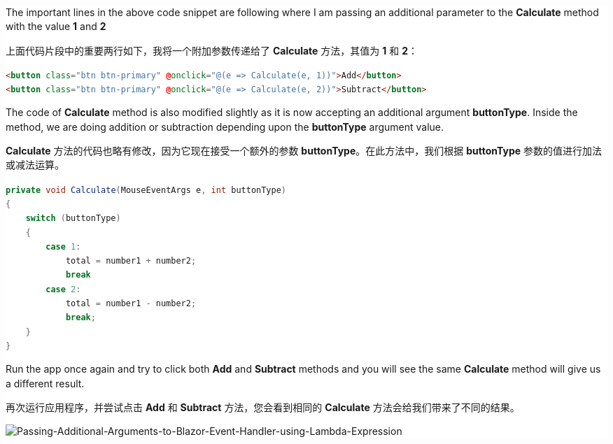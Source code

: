 The important lines in the above code snippet are following where I am passing an additional parameter to the **Calculate** method with the value **1** and **2**

上面代码片段中的重要两行如下，我将一个附加参数传递给了 **Calculate** 方法，其值为 **1** 和 **2**：

```html
<button class="btn btn-primary" @onclick="@(e => Calculate(e, 1))">Add</button>
<button class="btn btn-primary" @onclick="@(e => Calculate(e, 2))">Subtract</button>
```

The code of **Calculate** method is also modified slightly as it is now accepting an additional argument **buttonType**. Inside the method, we are doing addition or subtraction depending upon the **buttonType** argument value.

**Calculate** 方法的代码也略有修改，因为它现在接受一个额外的参数 **buttonType**。在此方法中，我们根据 **buttonType** 参数的值进行加法或减法运算。

```csharp
private void Calculate(MouseEventArgs e, int buttonType)
{
    switch (buttonType)
    {
        case 1:
            total = number1 + number2;
            break
        case 2:
            total = number1 - number2;
            break;
    }
}
```

Run the app once again and try to click both **Add** and **Subtract** methods and you will see the same **Calculate** method will give us a different result.

再次运行应用程序，并尝试点击 **Add** 和 **Subtract** 方法，您会看到相同的 **Calculate** 方法会给我们带来了不同的结果。

![Passing-Additional-Arguments-to-Blazor-Event-Handler-using-Lambda-Expression](https://www.ezzylearning.net/wp-content/uploads/Passing-Additional-Arguments-to-Blazor-Event-Handler-using-Lambda-Expression.png)
